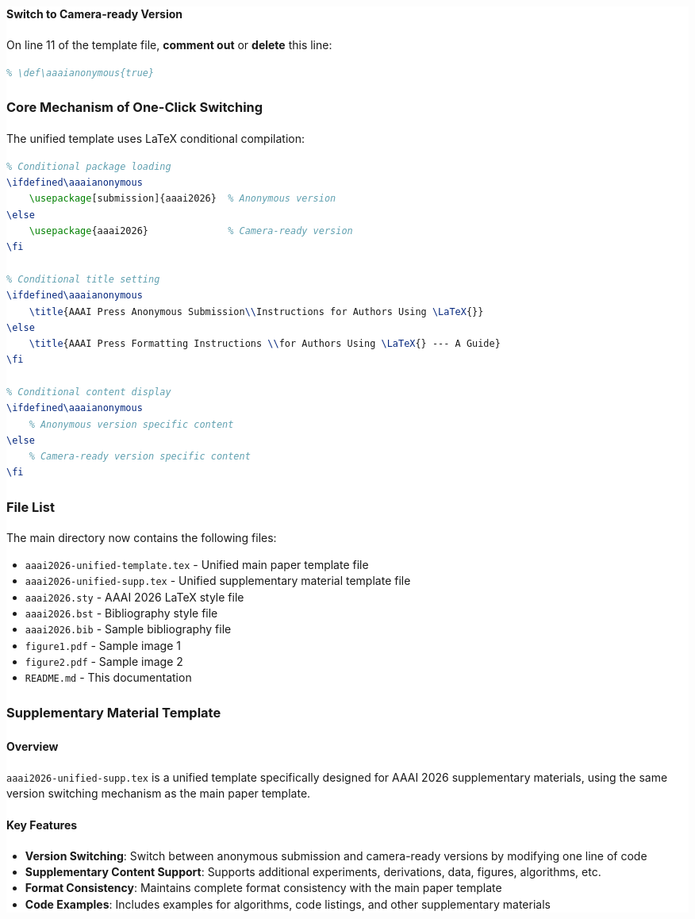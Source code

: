 #### Switch to Camera-ready Version
On line 11 of the template file, **comment out** or **delete** this line:
```latex
% \def\aaaianonymous{true}
```

### Core Mechanism of One-Click Switching

The unified template uses LaTeX conditional compilation:

```latex
% Conditional package loading
\ifdefined\aaaianonymous
    \usepackage[submission]{aaai2026}  % Anonymous version
\else
    \usepackage{aaai2026}              % Camera-ready version
\fi

% Conditional title setting
\ifdefined\aaaianonymous
    \title{AAAI Press Anonymous Submission\\Instructions for Authors Using \LaTeX{}}
\else
    \title{AAAI Press Formatting Instructions \\for Authors Using \LaTeX{} --- A Guide}
\fi

% Conditional content display
\ifdefined\aaaianonymous
    % Anonymous version specific content
\else
    % Camera-ready version specific content
\fi
```

### File List

The main directory now contains the following files:

- `aaai2026-unified-template.tex` - Unified main paper template file
- `aaai2026-unified-supp.tex` - Unified supplementary material template file
- `aaai2026.sty` - AAAI 2026 LaTeX style file
- `aaai2026.bst` - Bibliography style file
- `aaai2026.bib` - Sample bibliography file
- `figure1.pdf` - Sample image 1
- `figure2.pdf` - Sample image 2
- `README.md` - This documentation

### Supplementary Material Template

#### Overview
`aaai2026-unified-supp.tex` is a unified template specifically designed for AAAI 2026 supplementary materials, using the same version switching mechanism as the main paper template.

#### Key Features
- **Version Switching**: Switch between anonymous submission and camera-ready versions by modifying one line of code
- **Supplementary Content Support**: Supports additional experiments, derivations, data, figures, algorithms, etc.
- **Format Consistency**: Maintains complete format consistency with the main paper template
- **Code Examples**: Includes examples for algorithms, code listings, and other supplementary materials
